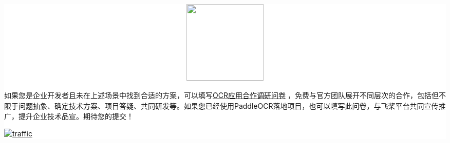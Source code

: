 <div align="center">
<img src="https://ai-studio-static-online.cdn.bcebos.com/dd721099bd50478f9d5fb13d8dd00fad69c22d6848244fd3a1d3980d7fefc63e"  width = "150" height = "150" />
</div>

如果您是企业开发者且未在上述场景中找到合适的方案，可以填写[OCR应用合作调研问卷](https://paddle.wjx.cn/vj/QwF7GKw.aspx)
，免费与官方团队展开不同层次的合作，包括但不限于问题抽象、确定技术方案、项目答疑、共同研发等。如果您已经使用PaddleOCR落地项目，也可以填写此问卷，与飞桨平台共同宣传推广，提升企业技术品宣。期待您的提交！

<a href="https://trackgit.com">
<img src="https://us-central1-trackgit-analytics.cloudfunctions.net/token/ping/l63cvzo0w09yxypc7ygl" alt="traffic" />
</a>
